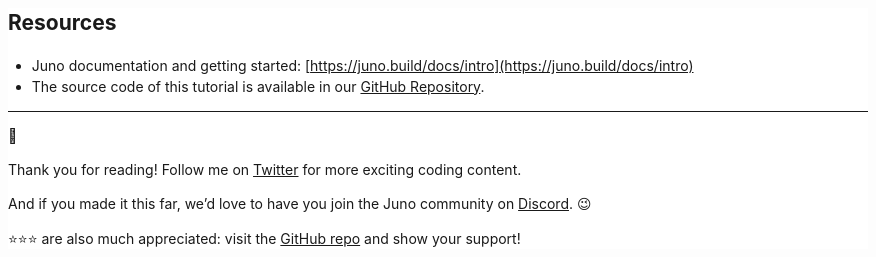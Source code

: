 ## Resources

- Juno documentation and getting started: [https://juno.build/docs/intro](https://juno.build/docs/intro)
- The source code of this tutorial is available in our [GitHub Repository](https://github.com/junobuild/examples/tree/main/angular/diary).

---

👋

Thank you for reading! Follow me on [Twitter](https://twitter.com/daviddalbusco) for more exciting coding content.

And if you made it this far, we’d love to have you join the Juno community on [Discord](https://discord.gg/wHZ57Z2RAG). 😉

⭐️⭐️⭐️ are also much appreciated: visit the [GitHub repo](https://github.com/junobuild/juno) and show your support!
